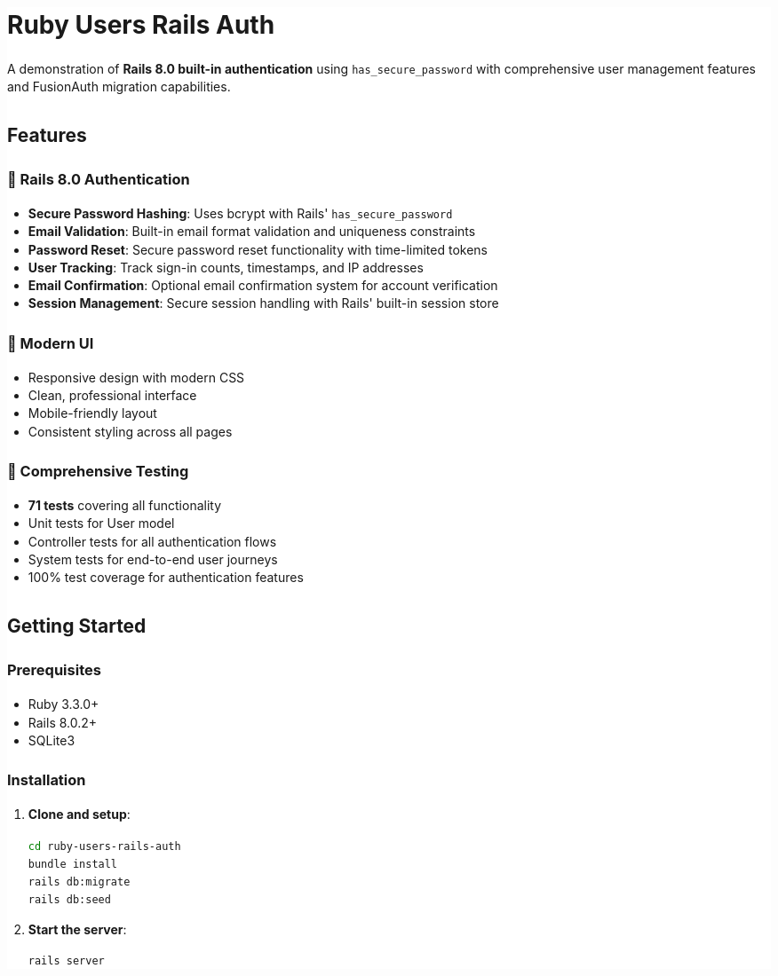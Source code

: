 # Ruby Users Rails Auth

A demonstration of **Rails 8.0 built-in authentication** using `has_secure_password` with comprehensive user management features and FusionAuth migration capabilities.

## Features

### 🔐 Rails 8.0 Authentication
- **Secure Password Hashing**: Uses bcrypt with Rails' `has_secure_password`
- **Email Validation**: Built-in email format validation and uniqueness constraints
- **Password Reset**: Secure password reset functionality with time-limited tokens
- **User Tracking**: Track sign-in counts, timestamps, and IP addresses
- **Email Confirmation**: Optional email confirmation system for account verification
- **Session Management**: Secure session handling with Rails' built-in session store

### 🎨 Modern UI
- Responsive design with modern CSS
- Clean, professional interface
- Mobile-friendly layout
- Consistent styling across all pages

### 🧪 Comprehensive Testing
- **71 tests** covering all functionality
- Unit tests for User model
- Controller tests for all authentication flows
- System tests for end-to-end user journeys
- 100% test coverage for authentication features

## Getting Started

### Prerequisites
- Ruby 3.3.0+
- Rails 8.0.2+
- SQLite3

### Installation

1. **Clone and setup**:
   ```bash
   cd ruby-users-rails-auth
   bundle install
   rails db:migrate
   rails db:seed
   ```

2. **Start the server**:
   ```bash
   rails server
   ```
